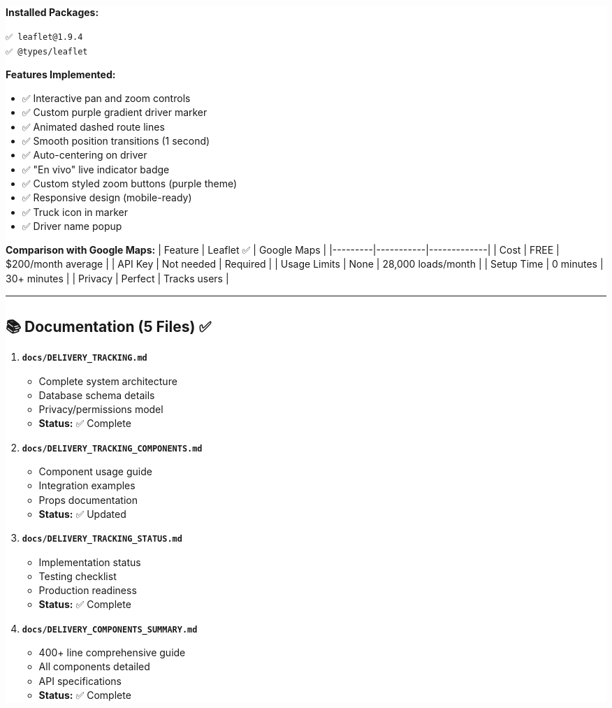 **Installed Packages:**
```bash
✅ leaflet@1.9.4
✅ @types/leaflet
```

**Features Implemented:**
- ✅ Interactive pan and zoom controls
- ✅ Custom purple gradient driver marker
- ✅ Animated dashed route lines
- ✅ Smooth position transitions (1 second)
- ✅ Auto-centering on driver
- ✅ "En vivo" live indicator badge
- ✅ Custom styled zoom buttons (purple theme)
- ✅ Responsive design (mobile-ready)
- ✅ Truck icon in marker
- ✅ Driver name popup

**Comparison with Google Maps:**
| Feature | Leaflet ✅ | Google Maps |
|---------|-----------|-------------|
| Cost | FREE | $200/month average |
| API Key | Not needed | Required |
| Usage Limits | None | 28,000 loads/month |
| Setup Time | 0 minutes | 30+ minutes |
| Privacy | Perfect | Tracks users |

---

## 📚 Documentation (5 Files) ✅

1. **`docs/DELIVERY_TRACKING.md`**
   - Complete system architecture
   - Database schema details
   - Privacy/permissions model
   - **Status:** ✅ Complete

2. **`docs/DELIVERY_TRACKING_COMPONENTS.md`**
   - Component usage guide
   - Integration examples
   - Props documentation
   - **Status:** ✅ Updated

3. **`docs/DELIVERY_TRACKING_STATUS.md`**
   - Implementation status
   - Testing checklist
   - Production readiness
   - **Status:** ✅ Complete

4. **`docs/DELIVERY_COMPONENTS_SUMMARY.md`**
   - 400+ line comprehensive guide
   - All components detailed
   - API specifications
   - **Status:** ✅ Complete
